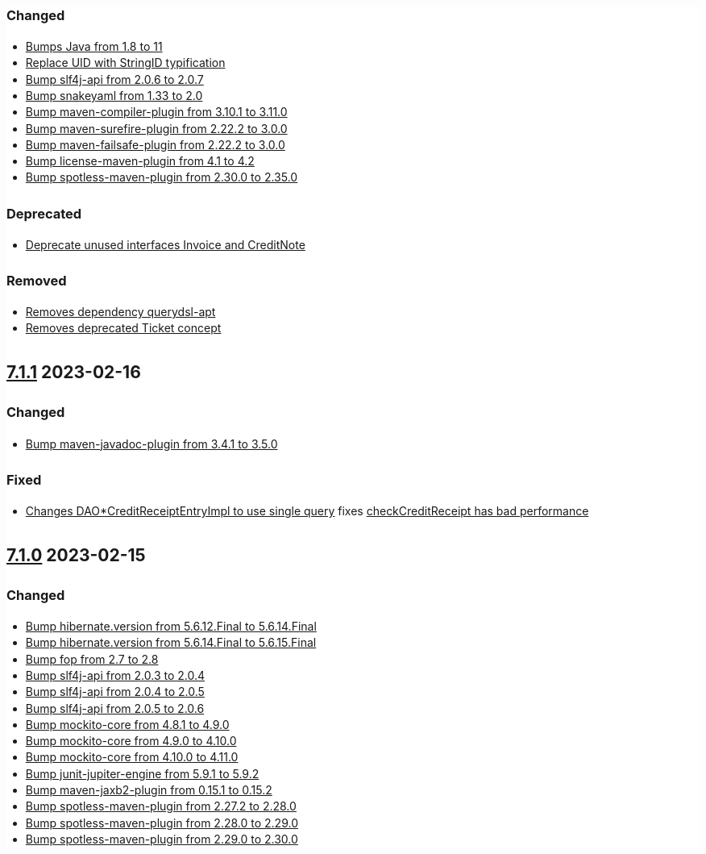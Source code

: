 ### Changed

 - [Bumps Java from 1.8 to 11](https://github.com/premium-minds/billy/pull/387)
 - [Replace UID with StringID typification](https://github.com/premium-minds/billy/pull/359)
 - [Bump slf4j-api from 2.0.6 to 2.0.7](https://github.com/premium-minds/billy/pull/398)
 - [Bump snakeyaml from 1.33 to 2.0](https://github.com/premium-minds/billy/pull/385)
 - [Bump maven-compiler-plugin from 3.10.1 to 3.11.0](https://github.com/premium-minds/billy/pull/386)
 - [Bump maven-surefire-plugin from 2.22.2 to 3.0.0](https://github.com/premium-minds/billy/pull/395)
 - [Bump maven-failsafe-plugin from 2.22.2 to 3.0.0](https://github.com/premium-minds/billy/pull/396)
 - [Bump license-maven-plugin from 4.1 to 4.2](https://github.com/premium-minds/billy/pull/402)
 - [Bump spotless-maven-plugin from 2.30.0 to 2.35.0](https://github.com/premium-minds/billy/pull/394)

### Deprecated

 - [Deprecate unused interfaces Invoice and CreditNote](https://github.com/premium-minds/billy/pull/391)

### Removed

 - [Removes dependency querydsl-apt](https://github.com/premium-minds/billy/pull/388)
 - [Removes deprecated Ticket concept](https://github.com/premium-minds/billy/pull/390)

## [7.1.1] 2023-02-16

### Changed

 - [Bump maven-javadoc-plugin from 3.4.1 to 3.5.0](https://github.com/premium-minds/billy/pull/380)

### Fixed

 - [Changes DAO\*CreditReceiptEntryImpl to use single query](https://github.com/premium-minds/billy/pull/382) fixes [
checkCreditReceipt has bad performance](https://github.com/premium-minds/billy/issues/381)

## [7.1.0] 2023-02-15

### Changed

 - [Bump hibernate.version from 5.6.12.Final to 5.6.14.Final](https://github.com/premium-minds/billy/pull/353)
 - [Bump hibernate.version from 5.6.14.Final to 5.6.15.Final](https://github.com/premium-minds/billy/pull/373)
 - [Bump fop from 2.7 to 2.8](https://github.com/premium-minds/billy/pull/354)
 - [Bump slf4j-api from 2.0.3 to 2.0.4](https://github.com/premium-minds/billy/pull/356)
 - [Bump slf4j-api from 2.0.4 to 2.0.5](https://github.com/premium-minds/billy/pull/358)
 - [Bump slf4j-api from 2.0.5 to 2.0.6](https://github.com/premium-minds/billy/pull/360)
 - [Bump mockito-core from 4.8.1 to 4.9.0](https://github.com/premium-minds/billy/pull/355)
 - [Bump mockito-core from 4.9.0 to 4.10.0](https://github.com/premium-minds/billy/pull/361)
 - [Bump mockito-core from 4.10.0 to 4.11.0](https://github.com/premium-minds/billy/pull/362)
 - [Bump junit-jupiter-engine from 5.9.1 to 5.9.2](https://github.com/premium-minds/billy/pull/365)
 - [Bump maven-jaxb2-plugin from 0.15.1 to 0.15.2](https://github.com/premium-minds/billy/pull/363)
 - [Bump spotless-maven-plugin from 2.27.2 to 2.28.0](https://github.com/premium-minds/billy/pull/357)
 - [Bump spotless-maven-plugin from 2.28.0 to 2.29.0](https://github.com/premium-minds/billy/pull/364)
 - [Bump spotless-maven-plugin from 2.29.0 to 2.30.0](https://github.com/premium-minds/billy/pull/367)


[unreleased v9]: https://github.com/premium-minds/billy/compare/v9.5.0...HEAD
[9.5.0]: https://github.com/premium-minds/billy/compare/v9.4.0...v9.5.0
[9.4.0]: https://github.com/premium-minds/billy/compare/v9.3.1...v9.4.0
[9.3.1]: https://github.com/premium-minds/billy/compare/v9.3.0...v9.3.1
[9.3.0]: https://github.com/premium-minds/billy/compare/v9.2.0...v9.3.0
[9.2.0]: https://github.com/premium-minds/billy/compare/v9.1.1...v9.2.0
[9.1.1]: https://github.com/premium-minds/billy/compare/v9.1.0...v9.1.1
[9.1.0]: https://github.com/premium-minds/billy/compare/v9.0.0...v9.1.0
[9.0.0]: https://github.com/premium-minds/billy/compare/v8.2.0...v9.0.0
[8.2.0]: https://github.com/premium-minds/billy/compare/v8.1.0...v8.2.0
[8.1.0]: https://github.com/premium-minds/billy/compare/v8.0.1...v8.1.0
[8.0.1]: https://github.com/premium-minds/billy/compare/v8.0.0...v8.0.1
[8.0.0]: https://github.com/premium-minds/billy/compare/v7.1.1...v8.0.0
[7.1.1]: https://github.com/premium-minds/billy/compare/v7.1.0...v7.1.1
[7.1.0]: https://github.com/premium-minds/billy/compare/v7.0.0...v7.1.0
[7.0.0]: https://github.com/premium-minds/billy/compare/v6.0.1...v7.0.0
[6.0.1]: https://github.com/premium-minds/billy/compare/v6.0.0...v6.0.1
[6.0.0]: https://github.com/premium-minds/billy/compare/v5.4.2...v6.0.0
[5.4.2]: https://github.com/premium-minds/billy/compare/v5.4.1...v5.4.2
[5.4.1]: https://github.com/premium-minds/billy/compare/v5.4.0...v5.4.1
[5.4.0]: https://github.com/premium-minds/billy/compare/v5.3.0...v5.4.0
[5.3.0]: https://github.com/premium-minds/billy/compare/v5.2.0...v5.3.0
[5.2.0]: https://github.com/premium-minds/billy/compare/v5.1.0...v5.2.0
[5.1.0]: https://github.com/premium-minds/billy/compare/v5.0.0...v5.1.0
[5.0.0]: https://github.com/premium-minds/billy/compare/v4.0.0...v5.0.0
[4.0.0]: https://github.com/premium-minds/billy/compare/v3.3.1...v4.0.0
[3.3.1]: https://github.com/premium-minds/billy/compare/v3.3.0...v3.3.1
[3.3.0]: https://github.com/premium-minds/billy/compare/v3.2.1...v3.3.0
[3.2.1]: https://github.com/premium-minds/billy/compare/v3.2.0...v3.2.1
[3.2.0]: https://github.com/premium-minds/billy/compare/v3.1.2...v3.2.0
[3.1.2]: https://github.com/premium-minds/billy/compare/v3.1.1...v3.1.2